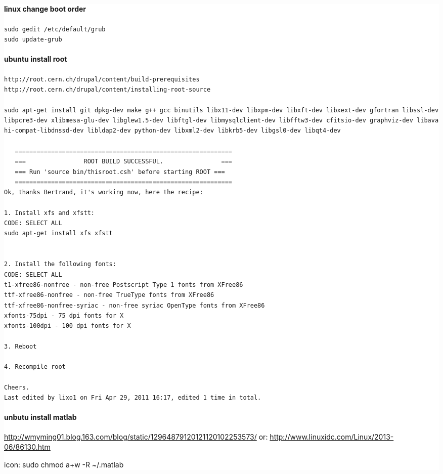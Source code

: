 #### linux change boot order

```
sudo gedit /etc/default/grub
sudo update-grub
```

#### ubuntu install root

```
http://root.cern.ch/drupal/content/build-prerequisites
http://root.cern.ch/drupal/content/installing-root-source

sudo apt-get install git dpkg-dev make g++ gcc binutils libx11-dev libxpm-dev libxft-dev libxext-dev gfortran libssl-dev libpcre3-dev xlibmesa-glu-dev libglew1.5-dev libftgl-dev libmysqlclient-dev libfftw3-dev cfitsio-dev graphviz-dev libavahi-compat-libdnssd-dev libldap2-dev python-dev libxml2-dev libkrb5-dev libgsl0-dev libqt4-dev

   ============================================================
   ===                ROOT BUILD SUCCESSFUL.                ===
   === Run 'source bin/thisroot.csh' before starting ROOT ===
   ============================================================
Ok, thanks Bertrand, it's working now, here the recipe:

1. Install xfs and xfstt:
CODE: SELECT ALL
sudo apt-get install xfs xfstt


2. Install the following fonts:
CODE: SELECT ALL
t1-xfree86-nonfree - non-free Postscript Type 1 fonts from XFree86
ttf-xfree86-nonfree - non-free TrueType fonts from XFree86
ttf-xfree86-nonfree-syriac - non-free syriac OpenType fonts from XFree86
xfonts-75dpi - 75 dpi fonts for X
xfonts-100dpi - 100 dpi fonts for X

3. Reboot

4. Recompile root

Cheers.
Last edited by lixo1 on Fri Apr 29, 2011 16:17, edited 1 time in total.

```

#### unbutu install matlab

http://wmyming01.blog.163.com/blog/static/12964879120121120102253573/
or:
http://www.linuxidc.com/Linux/2013-06/86130.htm

icon: sudo chmod a+w -R ~/.matlab
